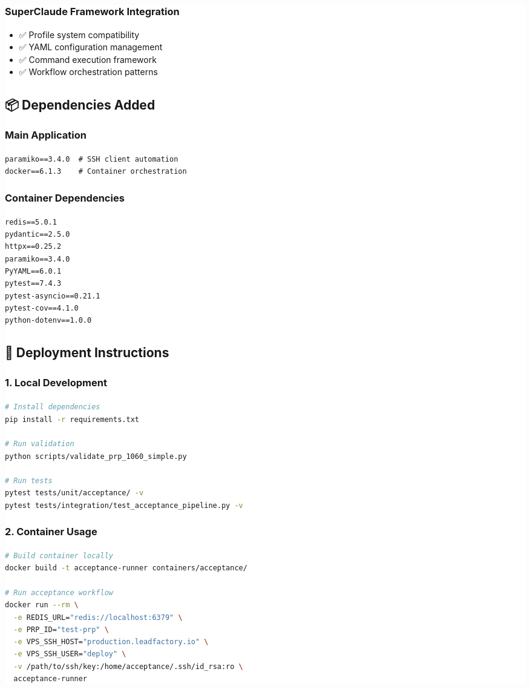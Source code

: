 ### SuperClaude Framework Integration
- ✅ Profile system compatibility
- ✅ YAML configuration management
- ✅ Command execution framework
- ✅ Workflow orchestration patterns

## 📦 Dependencies Added

### Main Application
```
paramiko==3.4.0  # SSH client automation
docker==6.1.3    # Container orchestration
```

### Container Dependencies
```
redis==5.0.1
pydantic==2.5.0
httpx==0.25.2
paramiko==3.4.0
PyYAML==6.0.1
pytest==7.4.3
pytest-asyncio==0.21.1
pytest-cov==4.1.0
python-dotenv==1.0.0
```

## 🚀 Deployment Instructions

### 1. Local Development
```bash
# Install dependencies
pip install -r requirements.txt

# Run validation
python scripts/validate_prp_1060_simple.py

# Run tests
pytest tests/unit/acceptance/ -v
pytest tests/integration/test_acceptance_pipeline.py -v
```

### 2. Container Usage
```bash
# Build container locally
docker build -t acceptance-runner containers/acceptance/

# Run acceptance workflow
docker run --rm \
  -e REDIS_URL="redis://localhost:6379" \
  -e PRP_ID="test-prp" \
  -e VPS_SSH_HOST="production.leadfactory.io" \
  -e VPS_SSH_USER="deploy" \
  -v /path/to/ssh/key:/home/acceptance/.ssh/id_rsa:ro \
  acceptance-runner
```
